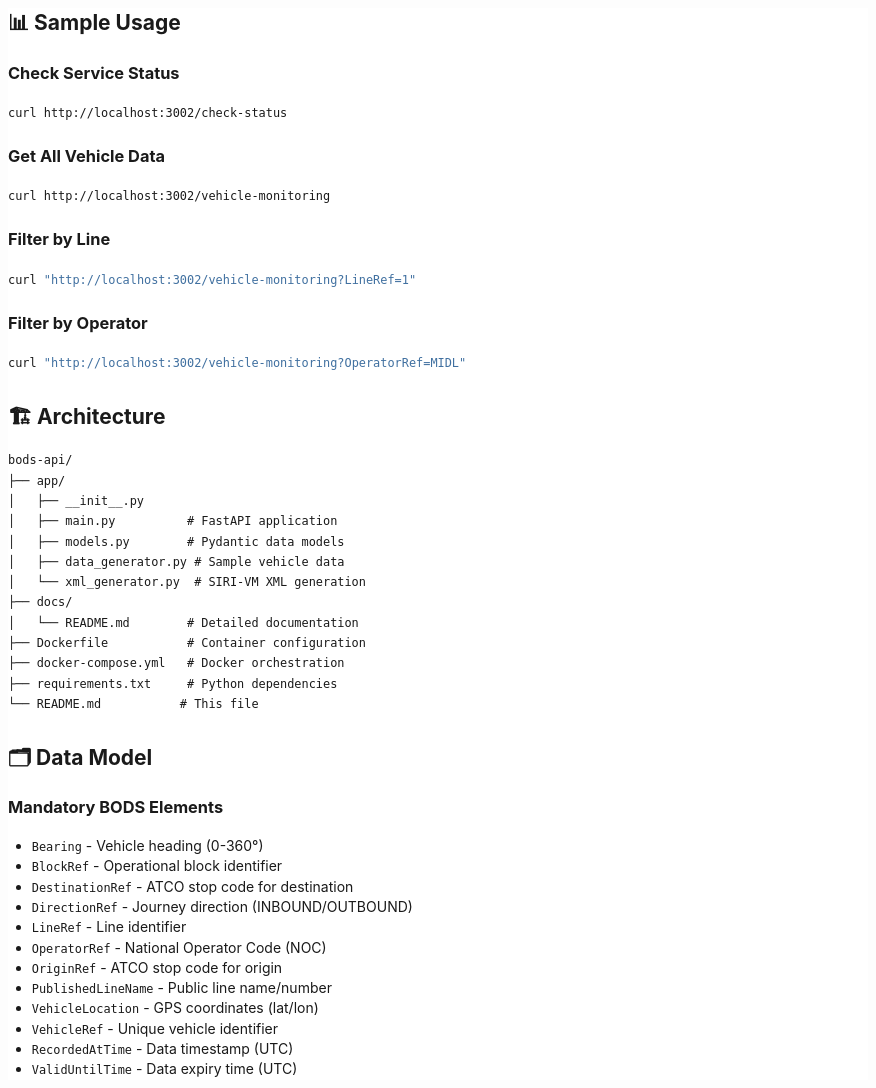 ## 📊 Sample Usage

### Check Service Status
```bash
curl http://localhost:3002/check-status
```

### Get All Vehicle Data
```bash
curl http://localhost:3002/vehicle-monitoring
```

### Filter by Line
```bash
curl "http://localhost:3002/vehicle-monitoring?LineRef=1"
```

### Filter by Operator
```bash
curl "http://localhost:3002/vehicle-monitoring?OperatorRef=MIDL"
```

## 🏗️ Architecture

```
bods-api/
├── app/
│   ├── __init__.py
│   ├── main.py          # FastAPI application
│   ├── models.py        # Pydantic data models
│   ├── data_generator.py # Sample vehicle data
│   └── xml_generator.py  # SIRI-VM XML generation
├── docs/
│   └── README.md        # Detailed documentation
├── Dockerfile           # Container configuration
├── docker-compose.yml   # Docker orchestration
├── requirements.txt     # Python dependencies
└── README.md           # This file
```

## 🗂️ Data Model

### Mandatory BODS Elements
- `Bearing` - Vehicle heading (0-360°)
- `BlockRef` - Operational block identifier
- `DestinationRef` - ATCO stop code for destination
- `DirectionRef` - Journey direction (INBOUND/OUTBOUND)
- `LineRef` - Line identifier
- `OperatorRef` - National Operator Code (NOC)
- `OriginRef` - ATCO stop code for origin
- `PublishedLineName` - Public line name/number
- `VehicleLocation` - GPS coordinates (lat/lon)
- `VehicleRef` - Unique vehicle identifier
- `RecordedAtTime` - Data timestamp (UTC)
- `ValidUntilTime` - Data expiry time (UTC)
